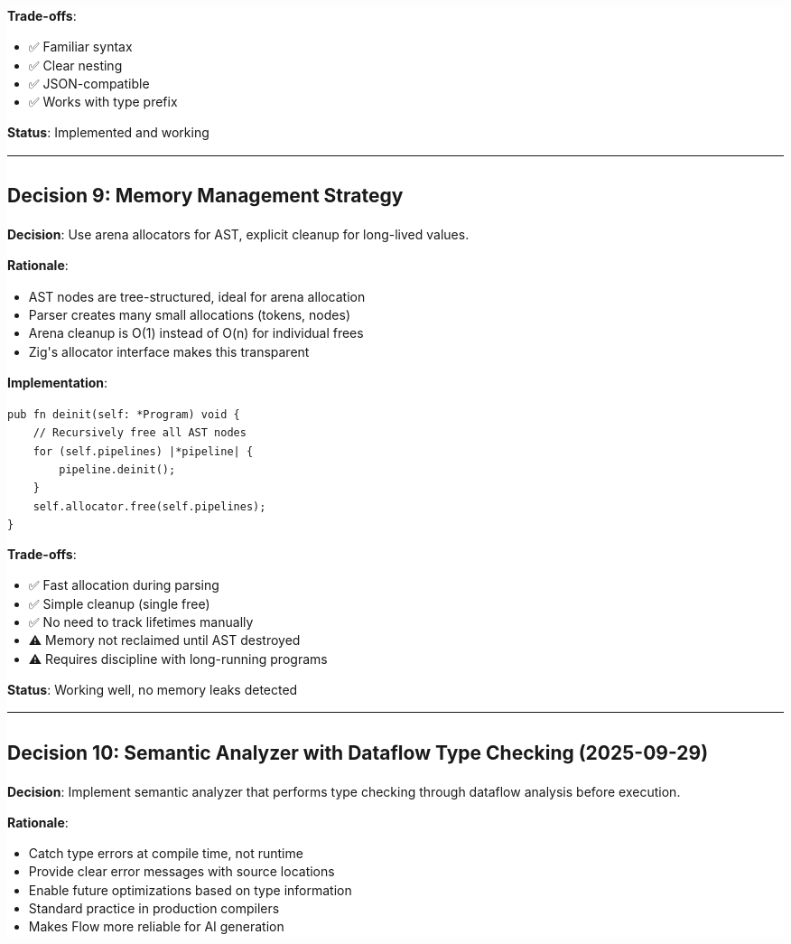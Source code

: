 **Trade-offs**:
- ✅ Familiar syntax
- ✅ Clear nesting
- ✅ JSON-compatible
- ✅ Works with type prefix

**Status**: Implemented and working

---

## Decision 9: Memory Management Strategy

**Decision**: Use arena allocators for AST, explicit cleanup for long-lived values.

**Rationale**:
- AST nodes are tree-structured, ideal for arena allocation
- Parser creates many small allocations (tokens, nodes)
- Arena cleanup is O(1) instead of O(n) for individual frees
- Zig's allocator interface makes this transparent

**Implementation**:
```zig
pub fn deinit(self: *Program) void {
    // Recursively free all AST nodes
    for (self.pipelines) |*pipeline| {
        pipeline.deinit();
    }
    self.allocator.free(self.pipelines);
}
```

**Trade-offs**:
- ✅ Fast allocation during parsing
- ✅ Simple cleanup (single free)
- ✅ No need to track lifetimes manually
- ⚠️ Memory not reclaimed until AST destroyed
- ⚠️ Requires discipline with long-running programs

**Status**: Working well, no memory leaks detected

---

## Decision 10: Semantic Analyzer with Dataflow Type Checking (2025-09-29)

**Decision**: Implement semantic analyzer that performs type checking through dataflow analysis before execution.

**Rationale**:
- Catch type errors at compile time, not runtime
- Provide clear error messages with source locations
- Enable future optimizations based on type information
- Standard practice in production compilers
- Makes Flow more reliable for AI generation
